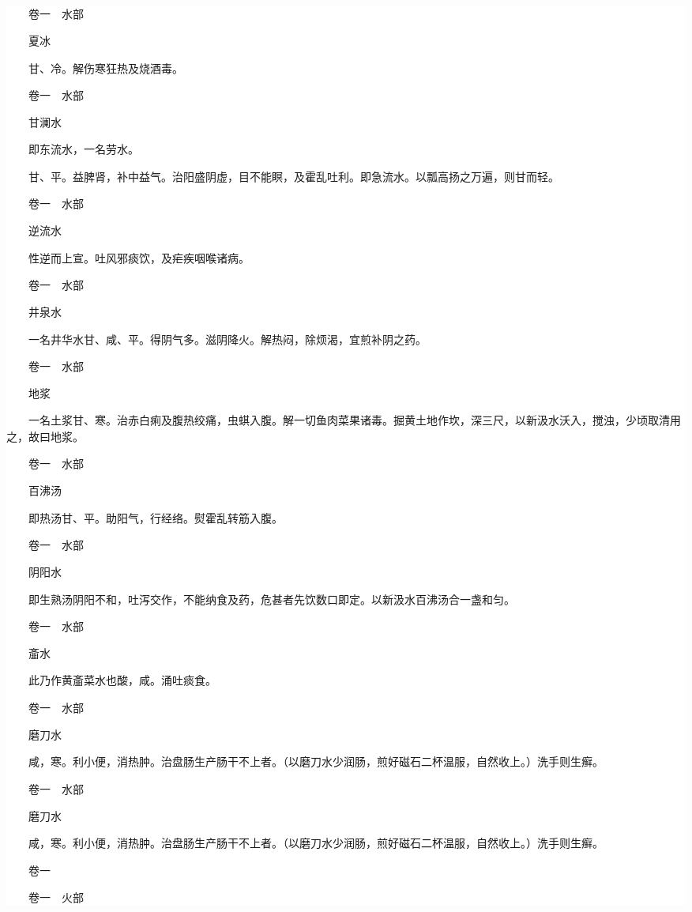 　　卷一　水部

　　夏冰

　　甘、冷。解伤寒狂热及烧酒毒。

　　卷一　水部

　　甘澜水

　　即东流水，一名劳水。

　　甘、平。益脾肾，补中益气。治阳盛阴虚，目不能瞑，及霍乱吐利。即急流水。以瓢高扬之万遍，则甘而轻。

　　卷一　水部

　　逆流水

　　性逆而上宣。吐风邪痰饮，及疟疾咽喉诸病。

　　卷一　水部

　　井泉水

　　一名井华水甘、咸、平。得阴气多。滋阴降火。解热闷，除烦渴，宜煎补阴之药。

　　卷一　水部

　　地浆

　　一名土浆甘、寒。治赤白痢及腹热绞痛，虫蜞入腹。解一切鱼肉菜果诸毒。掘黄土地作坎，深三尺，以新汲水沃入，搅浊，少顷取清用之，故曰地浆。

　　卷一　水部

　　百沸汤

　　即热汤甘、平。助阳气，行经络。熨霍乱转筋入腹。

　　卷一　水部

　　阴阳水

　　即生熟汤阴阳不和，吐泻交作，不能纳食及药，危甚者先饮数口即定。以新汲水百沸汤合一盏和匀。

　　卷一　水部

　　齑水

　　此乃作黄齑菜水也酸，咸。涌吐痰食。

　　卷一　水部

　　磨刀水

　　咸，寒。利小便，消热肿。治盘肠生产肠干不上者。（以磨刀水少润肠，煎好磁石二杯温服，自然收上。）洗手则生癣。

　　卷一　水部

　　磨刀水

　　咸，寒。利小便，消热肿。治盘肠生产肠干不上者。（以磨刀水少润肠，煎好磁石二杯温服，自然收上。）洗手则生癣。

　　卷一

　　卷一　火部
